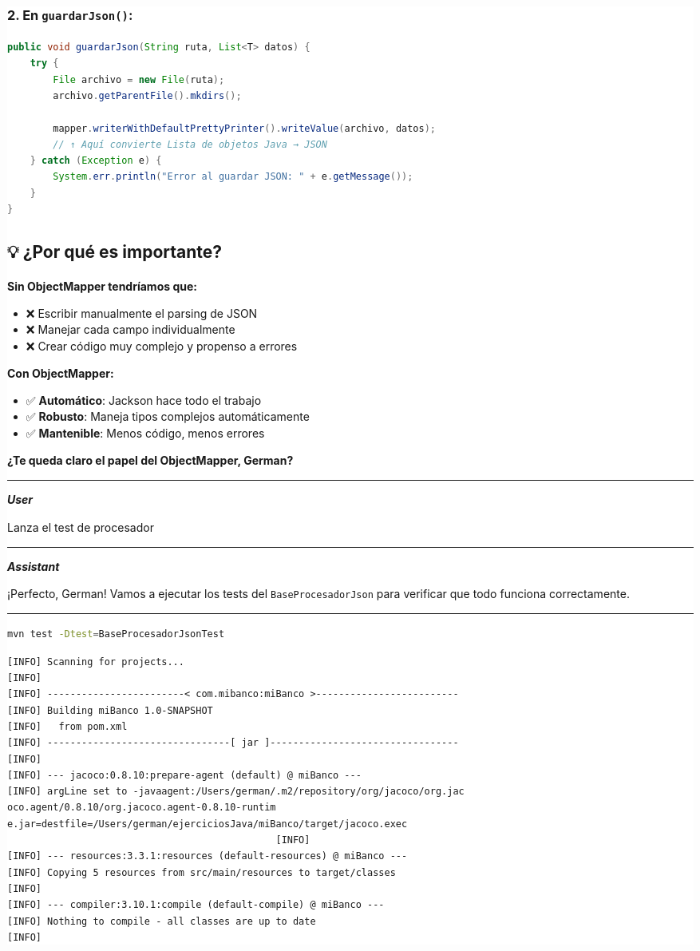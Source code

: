 
### **2. En `guardarJson()`:**
```java
public void guardarJson(String ruta, List<T> datos) {
    try {
        File archivo = new File(ruta);
        archivo.getParentFile().mkdirs();
        
        mapper.writerWithDefaultPrettyPrinter().writeValue(archivo, datos);
        // ↑ Aquí convierte Lista de objetos Java → JSON
    } catch (Exception e) {
        System.err.println("Error al guardar JSON: " + e.getMessage());
    }
}
```

## **💡 ¿Por qué es importante?**

**Sin ObjectMapper tendríamos que:**
- ❌ Escribir manualmente el parsing de JSON
- ❌ Manejar cada campo individualmente
- ❌ Crear código muy complejo y propenso a errores

**Con ObjectMapper:**
- ✅ **Automático**: Jackson hace todo el trabajo
- ✅ **Robusto**: Maneja tipos complejos automáticamente
- ✅ **Mantenible**: Menos código, menos errores

**¿Te queda claro el papel del ObjectMapper, German?**

---

_**User**_

Lanza el test de procesador

---

_**Assistant**_

¡Perfecto, German! Vamos a ejecutar los tests del `BaseProcesadorJson` para verificar que todo funciona correctamente.


---

```bash
mvn test -Dtest=BaseProcesadorJsonTest
```

```
[INFO] Scanning for projects...
[INFO] 
[INFO] ------------------------< com.mibanco:miBanco >-------------------------
[INFO] Building miBanco 1.0-SNAPSHOT
[INFO]   from pom.xml
[INFO] --------------------------------[ jar ]---------------------------------
[INFO] 
[INFO] --- jacoco:0.8.10:prepare-agent (default) @ miBanco ---
[INFO] argLine set to -javaagent:/Users/german/.m2/repository/org/jacoco/org.jac
oco.agent/0.8.10/org.jacoco.agent-0.8.10-runtim
e.jar=destfile=/Users/german/ejerciciosJava/miBanco/target/jacoco.exec
                                               [INFO] 
[INFO] --- resources:3.3.1:resources (default-resources) @ miBanco ---
[INFO] Copying 5 resources from src/main/resources to target/classes
[INFO] 
[INFO] --- compiler:3.10.1:compile (default-compile) @ miBanco ---
[INFO] Nothing to compile - all classes are up to date
[INFO] 
```